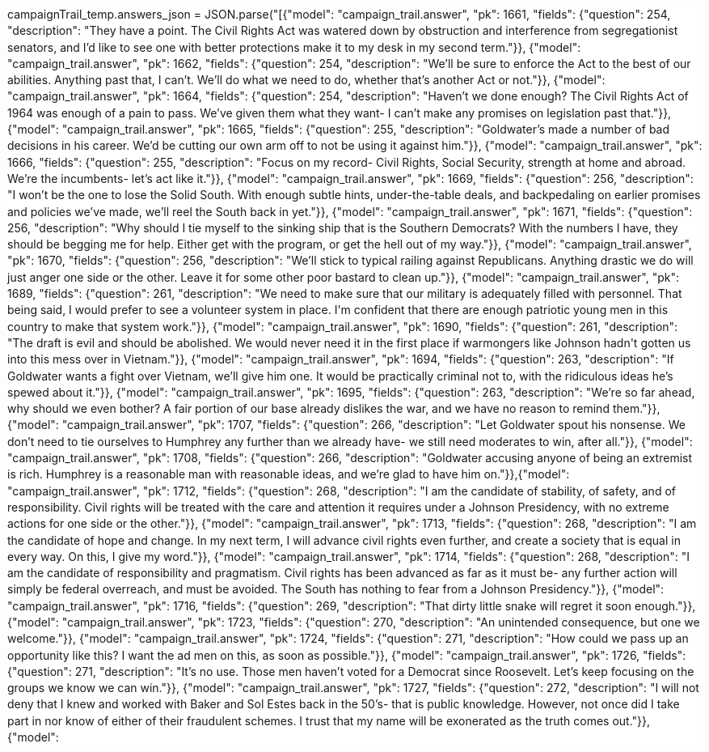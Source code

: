 campaignTrail_temp.answers_json =
JSON.parse("[{\"model\": \"campaign_trail.answer\", \"pk\": 1661, \"fields\": {\"question\": 254, \"description\": \"They have a point. The Civil Rights Act was watered down by obstruction and interference from segregationist senators, and I’d like to see one with better protections make it to my desk in my second term.\"}}, {\"model\": \"campaign_trail.answer\", \"pk\": 1662, \"fields\": {\"question\": 254, \"description\": \"We’ll be sure to enforce the Act to the best of our abilities. Anything past that, I can’t. We’ll do what we need to do, whether that’s another Act or not.\"}}, {\"model\": \"campaign_trail.answer\", \"pk\": 1664, \"fields\": {\"question\": 254, \"description\": \"Haven’t we done enough? The Civil Rights Act of 1964 was enough of a pain to pass. We’ve given them what they want- I can’t make any promises on legislation past that.\"}}, {\"model\": \"campaign_trail.answer\", \"pk\": 1665, \"fields\": {\"question\": 255, \"description\": \"Goldwater’s made a number of bad decisions in his career. We’d be cutting our own arm off to not be using it against him.\"}}, {\"model\": \"campaign_trail.answer\", \"pk\": 1666, \"fields\": {\"question\": 255, \"description\": \"Focus on my record- Civil Rights, Social Security, strength at home and abroad. We’re the incumbents- let’s act like it.\"}}, {\"model\": \"campaign_trail.answer\", \"pk\": 1669, \"fields\": {\"question\": 256, \"description\": \"I won’t be the one to lose the Solid South. With enough subtle hints, under-the-table deals, and backpedaling on earlier promises and policies we’ve made, we’ll reel the South back in yet.\"}}, {\"model\": \"campaign_trail.answer\", \"pk\": 1671, \"fields\": {\"question\": 256, \"description\": \"Why should I tie myself to the sinking ship that is the Southern Democrats? With the numbers I have, they should be begging me for help. Either get with the program, or get the hell out of my way.\"}}, {\"model\": \"campaign_trail.answer\", \"pk\": 1670, \"fields\": {\"question\": 256, \"description\": \"We’ll stick to typical railing against Republicans. Anything drastic we do will just anger one side or the other. Leave it for some other poor bastard to clean up.\"}}, {\"model\": \"campaign_trail.answer\", \"pk\": 1689, \"fields\": {\"question\": 261, \"description\": \"We need to make sure that our military is adequately filled with personnel. That being said, I would prefer to see a volunteer system in place. I'm confident that there are enough patriotic young men in this country to make that system work.\"}}, {\"model\": \"campaign_trail.answer\", \"pk\": 1690, \"fields\": {\"question\": 261, \"description\": \"The draft is evil and should be abolished. We would never need it in the first place if warmongers like Johnson hadn't gotten us into this mess over in Vietnam.\"}}, {\"model\": \"campaign_trail.answer\", \"pk\": 1694, \"fields\": {\"question\": 263, \"description\": \"If Goldwater wants a fight over Vietnam, we’ll give him one. It would be practically  criminal not to, with the ridiculous ideas he’s spewed about it.\"}}, {\"model\": \"campaign_trail.answer\", \"pk\": 1695, \"fields\": {\"question\": 263, \"description\": \"We’re so far ahead, why should we even bother? A fair portion of our base already dislikes the war, and we have no reason to remind them.\"}}, {\"model\": \"campaign_trail.answer\", \"pk\": 1707, \"fields\": {\"question\": 266, \"description\": \"Let Goldwater spout his nonsense. We don’t need to tie ourselves to Humphrey any further than we already have- we still need moderates to win, after all.\"}}, {\"model\": \"campaign_trail.answer\", \"pk\": 1708, \"fields\": {\"question\": 266, \"description\": \"Goldwater accusing anyone of being an extremist is rich. Humphrey is a reasonable man with reasonable ideas, and we’re glad to have him on.\"}},{\"model\": \"campaign_trail.answer\", \"pk\": 1712, \"fields\": {\"question\": 268, \"description\": \"I am the candidate of stability, of safety, and of responsibility. Civil rights will be treated with the care and attention it requires under a Johnson Presidency, with no extreme actions for one side or the other.\"}}, {\"model\": \"campaign_trail.answer\", \"pk\": 1713, \"fields\": {\"question\": 268, \"description\": \"I am the candidate of hope and change. In my next term, I will advance civil rights even further, and create a society that is equal in every way. On this, I give my word.\"}}, {\"model\": \"campaign_trail.answer\", \"pk\": 1714, \"fields\": {\"question\": 268, \"description\": \"I am the candidate of responsibility and pragmatism. Civil rights has been advanced as far as it must be- any further action will simply be federal overreach, and must be avoided. The South has nothing to fear from a Johnson Presidency.\"}}, {\"model\": \"campaign_trail.answer\", \"pk\": 1716, \"fields\": {\"question\": 269, \"description\": \"That dirty little snake will regret it soon enough.\"}}, {\"model\": \"campaign_trail.answer\", \"pk\": 1723, \"fields\": {\"question\": 270, \"description\": \"An unintended consequence, but one we welcome.\"}}, {\"model\": \"campaign_trail.answer\", \"pk\": 1724, \"fields\": {\"question\": 271, \"description\": \"How could we pass up an opportunity like this? I want the ad men on this, as soon as possible.\"}}, {\"model\": \"campaign_trail.answer\", \"pk\": 1726, \"fields\": {\"question\": 271, \"description\": \"It’s no use. Those men haven’t voted for a Democrat since Roosevelt. Let’s keep focusing on the groups we know we can win.\"}}, {\"model\": \"campaign_trail.answer\", \"pk\": 1727, \"fields\": {\"question\": 272, \"description\": \"I will not deny that I knew and worked with Baker and Sol Estes back in the 50’s- that is public knowledge. However, not once did I take part in nor know of either of their fraudulent schemes. I trust that my name will be exonerated as the truth comes out.\"}}, {\"model\":